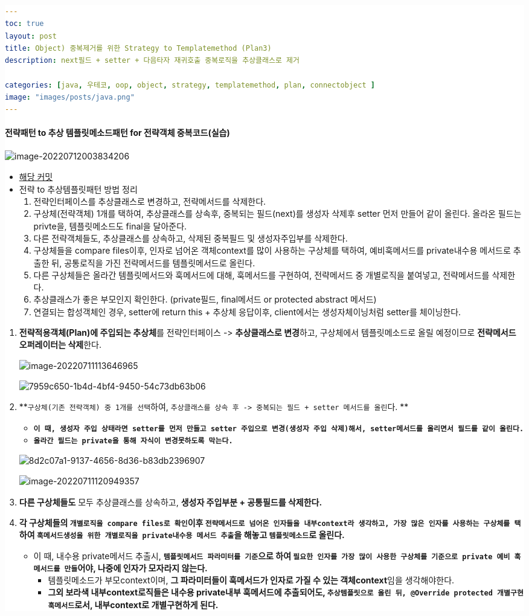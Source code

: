 ```yaml
---
toc: true
layout: post
title: Object) 중복제거를 위한 Strategy to Templatemethod (Plan3)
description: next필드 + setter + 다음타자 재귀호출 중복로직을 추상클래스로 제거

categories: [java, 우테코, oop, object, strategy, templatemethod, plan, connectobject ]
image: "images/posts/java.png"
---
```


#### 전략패턴 to 추상 템플릿메소드패턴 for 전략객체 중복코드(실습)

![image-20220712003834206](https://raw.githubusercontent.com/is3js/screenshots/main/image-20220712003834206.png)

- [해당 커밋](https://github.com/is2js/object2/tree/d1c394694f3495aa78a485546756e06c7ef19f4c/src/main/java/goodComposition)
- 전략 to 추상템플릿패턴 방법 정리
  1. 전략인터페이스를 추상클래스로 변경하고, 전략메서드를 삭제한다.
  2. 구상체(전략객체) 1개를 택하여, 추상클래스를 상속후, 중복되는 필드(next)를 생성자 삭제후 setter 먼저 만들어 같이 올린다. 올라온 필드는 privte을, 템플릿메소드도 final을 달아준다.
  3. 다른 전략객체들도, 추상클래스를 상속하고, 삭제된 중복필드 및 생성자주입부를 삭제한다.
  4. 구상체들을 compare files이후, 인자로 넘어온 객체context를 많이 사용하는 구상체를 택하여, 예비훅메서드를 private내수용 메서드로 추출한 뒤, 공통로직을 가진 전략메서드를 템플릿메서드로 올린다. 
  5. 다른 구상체들은 올라간 템플릿메서드와 훅메서드에 대해, 훅메서드를 구현하여, 전략메서드 중 개별로직을 붙여넣고, 전략메서드를 삭제한다.
  6. 추상클래스가 좋은 부모인지 확인한다. (private필드, final메서드 or protected abstract 메서드)
  7. 연결되는 합성객체인 경우, setter에 return this + 추상체 응답이후, client에서는 생성자체이닝처럼 setter를 체이닝한다. 

1. **전략적용객체(Plan)에 주입되는 추상체**를 전략인터페이스 -> **추상클래스로 변경**하고,  구상체에서 템플릿메소드로 올릴 예정이므로 **전략메서드 오퍼레이터는 삭제**한다.

   ![image-20220711113646965](https://raw.githubusercontent.com/is3js/screenshots/main/image-20220711113646965.png)

   ![7959c650-1b4d-4bf4-9450-54c73db63b06](https://raw.githubusercontent.com/is3js/screenshots/main/7959c650-1b4d-4bf4-9450-54c73db63b06.gif)



2. **`구상체(기존 전략객체) 중 1개를 선택`하여, `추상클래스를 상속 후 -> 중복되는 필드 + setter 메서드를 올린`다. **

   - **`이 때, 생성자 주입 상태라면 setter를 먼저 만들고 setter 주입으로 변경(생성자 주입 삭제)해서, setter메서드를 올리면서 필드를 같이 올린다.`**
   - **`올라간 필드는 private을 통해 자식이 변경못하도록 막는다.`**

   ![8d2c07a1-9137-4656-8d36-b83db2396907](https://raw.githubusercontent.com/is3js/screenshots/main/8d2c07a1-9137-4656-8d36-b83db2396907.gif)

   ![image-20220711120949357](https://raw.githubusercontent.com/is3js/screenshots/main/image-20220711120949357.png)

   

3. **다른 구상체들도** 모두 추상클래스를 상속하고, **생성자 주입부분 + 공통필드를 삭제한다.**

4. **각 구상체들의 `개별로직을 compare files로 확인`이후 `전략메서드로 넘어온 인자들을 내부context라 생각하고, 가장 많은 인자를 사용하는 구상체를 택`하여 `훅메서드생성을 위한 개별로직을 private내수용 메서드 추출`을 해놓고 `템플릿메소드`로 올린다.**

   - 이 때, 내수용 private메서드 추출시, **`템플릿메서드 파라미터를 기준`으로 하여 `필요한 인자를 가장 많이 사용한 구상체를 기준으로 private 예비 훅메서드를 만들`어야, 나중에 인자가 모자라지 않는다.**
     - 템플릿메소드가 부모context이며, **그 파라미터들이 훅메서드가 인자로 가질 수 있는 객체context**임을 생각해야한다.
     - **그외 보라색 내부context로직들은  내수용 private내부 훅메서드에 추출되어도, `추상템플릿으로 올린 뒤, @Override protected 개별구현 훅메서드`로서, 내부context로 개별구현하게 된다.**

